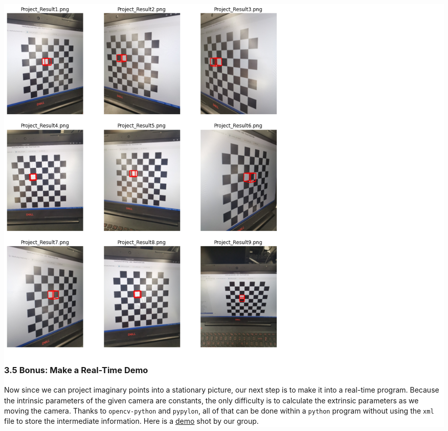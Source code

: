 <img src="./src/project.png" style="zoom:80%;" />

 



### 3.5 Bonus: Make a Real-Time Demo

Now since we can project imaginary points into a stationary picture, our next step is to make it into a real-time program. Because the intrinsic parameters of the given camera are constants,  the only difficulty is to calculate the extrinsic parameters as we moving the camera. Thanks to `opencv-python` and `pypylon`, all of that can be done within a `python` program without using the `xml` file to store the intermediate information. Here is a [demo](./bonus.mp4) shot by our group.

